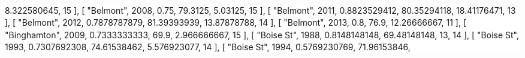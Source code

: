 8.322580645,
15 
],
[
 "Belmont",
2008,
0.75,
79.3125,
5.03125,
15 
],
[
 "Belmont",
2011,
0.8823529412,
80.35294118,
18.41176471,
13 
],
[
 "Belmont",
2012,
0.7878787879,
81.39393939,
13.87878788,
14 
],
[
 "Belmont",
2013,
0.8,
76.9,
12.26666667,
11 
],
[
 "Binghamton",
2009,
0.7333333333,
69.9,
2.966666667,
15 
],
[
 "Boise St",
1988,
0.8148148148,
69.48148148,
13,
14 
],
[
 "Boise St",
1993,
0.7307692308,
74.61538462,
5.576923077,
14 
],
[
 "Boise St",
1994,
0.5769230769,
71.96153846,